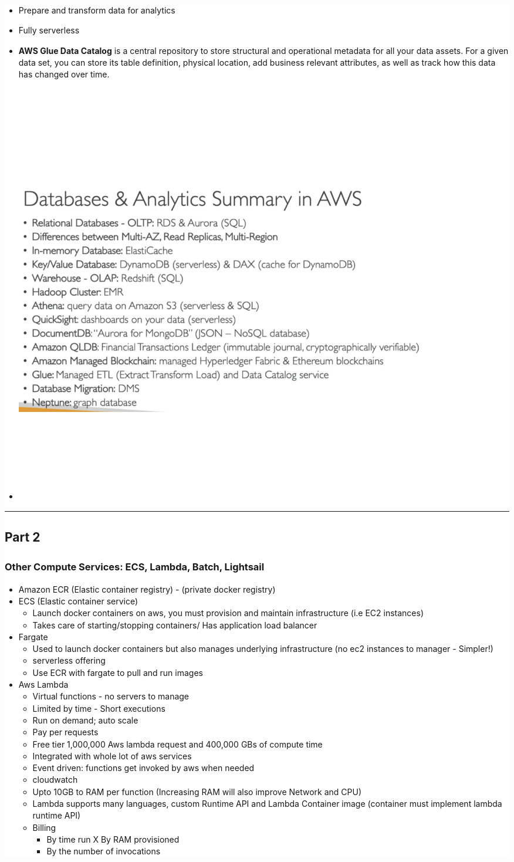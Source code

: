   - Prepare and transform data for analytics
  - Fully serverless
  - **AWS Glue Data Catalog** is a central repository to store structural and operational metadata for all your data assets. For a given data set, you can store its table definition, physical location, add business relevant attributes, as well as track how this data has changed over time.

- <img src="./images//aws-db-services.png" width="700" height="700" alt="drawing" />

___

## Part 2

### Other Compute Services: ECS, Lambda, Batch, Lightsail
- Amazon ECR (Elastic container registry) - (private docker registry)
- ECS (Elastic container service)
  - Launch docker containers on aws, you must provision and maintain infrastructure (i.e EC2 instances)
  - Takes care of starting/stopping containers/ Has application load balancer
- Fargate
  - Used to launch docker containers but also manages underlying infrastructure (no ec2 instances to manager - Simpler!)
  - serverless offering
  - Use ECR with fargate to pull and run images
- Aws Lambda
  - Virtual functions - no servers to manage
  - Limited by time - Short executions
  - Run on demand; auto scale
  - Pay per requests
  - Free tier 1,000,000 Aws lambda request and 400,000 GBs of compute time
  - Integrated with whole lot of aws services
  - Event driven: functions get invoked by aws when needed
  - cloudwatch
  - Upto 10GB to RAM per function (Increasing RAM will also improve Network and CPU)
  - Lambda supports many languages, custom Runtime API and Lambda Container image (container must implement lambda runtime API)
  - Billing
    - By time run X By RAM provisioned
    - By the number of invocations